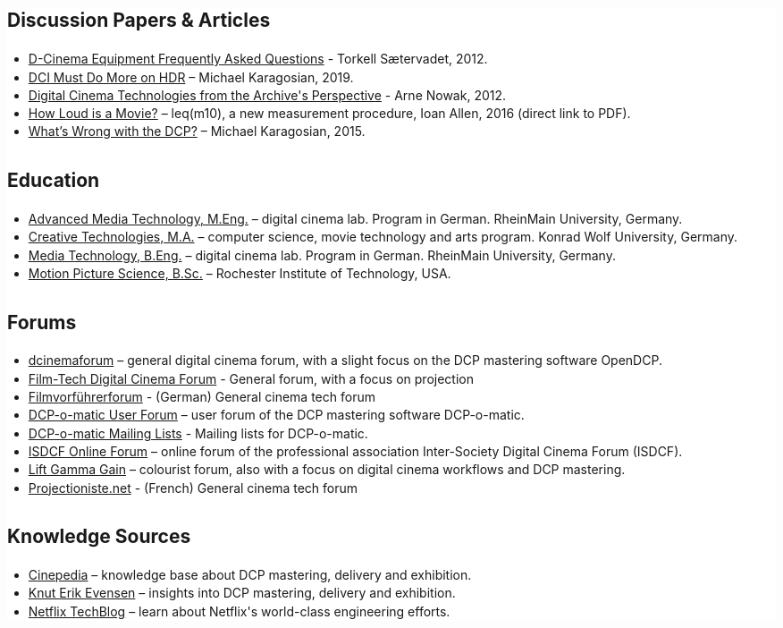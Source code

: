 ## Discussion Papers & Articles

- [D-Cinema Equipment Frequently Asked Questions](https://www.fiafnet.org/images/tinyUpload/E-Resources/Commission-And-PIP-Resources/TC_resources/D-Cinema%20FAQs%20release%20FIAF%202012%20V1.1.pdf) - Torkell Sætervadet, 2012.
- [DCI Must Do More on HDR](http://digitalcinemareport.com/article/dci-must-do-more-hdr) – Michael Karagosian, 2019.
- [Digital Cinema Technologies from the Archive's Perspective](https://www.fiafnet.org/images/tinyUpload/E-Resources/Commission-And-PIP-Resources/TC_resources/Nowak%20-%20Digital%20Cinema%20Technologies%20v2.0%20FIAF-TC_final%20V1.1.pdf) - Arne Nowak, 2012.
- [How Loud is a Movie?](https://isdcf.com/papers/ISDCF-Doc11-MovieLoudnessMeasurement20160315.pdf) – leq(m10), a new measurement procedure, Ioan Allen, 2016 (direct link to PDF).
- [What’s Wrong with the DCP?](http://www.digitalcinemareport.com/article/what%E2%80%99s-wrong-dcp) – Michael Karagosian, 2015.

## Education

- [Advanced Media Technology, M.Eng.](https://www.hs-rm.de/en/faculties/engineering/degree-programs/advanced-media-technology-meng/) – digital cinema lab. Program in German. RheinMain University, Germany.
- [Creative Technologies, M.A.](https://www.filmuniversitaet.de/en/studies/study-programs/master-programs/creative-technologies/) – computer science, movie technology and arts program. Konrad Wolf University, Germany.
- [Media Technology, B.Eng.](https://www.hs-rm.de/de/fachbereiche/ingenieurwissenschaften/studiengaenge/medientechnik-beng/) – digital cinema lab. Program in German. RheinMain University, Germany.
- [Motion Picture Science, B.Sc.](https://www.rit.edu/programs/motion-picture-science-bs) – Rochester Institute of Technology, USA.

## Forums

- [dcinemaforum](http://dcinemaforum.com/forum/index.php) – general digital cinema forum, with a slight focus on the DCP mastering software OpenDCP.
- [Film-Tech Digital Cinema Forum](http://www.film-tech.com/vbb/forum/main-forum) - General forum, with a focus on projection
- [Filmvorführerforum](http://www.filmvorfuehrer.de/) - (German) General cinema tech forum
- [DCP-o-matic User Forum](https://dcpomatic.com/forum/) – user forum of the DCP mastering software DCP-o-matic.
- [DCP-o-matic Mailing Lists](https://lists.dcpomatic.com/postorius/lists/) - Mailing lists for DCP-o-matic.
- [ISDCF Online Forum](http://isdcf.com/forum/) – online forum of the professional association Inter-Society Digital Cinema Forum (ISDCF).
- [Lift Gamma Gain](http://www.liftgammagain.com/forum/index.php) – colourist forum, also with a focus on digital cinema workflows and DCP mastering.
- [Projectioniste.net](https://www.projectionniste.net/forums/) - (French) General cinema tech forum

## Knowledge Sources

- [Cinepedia](https://cinepedia.com/) – knowledge base about DCP mastering, delivery and exhibition.
- [Knut Erik Evensen](http://www.knuterikevensen.com/) – insights into DCP mastering, delivery and exhibition.
- [Netflix TechBlog](https://netflixtechblog.com/) – learn about Netflix's world-class engineering efforts.
